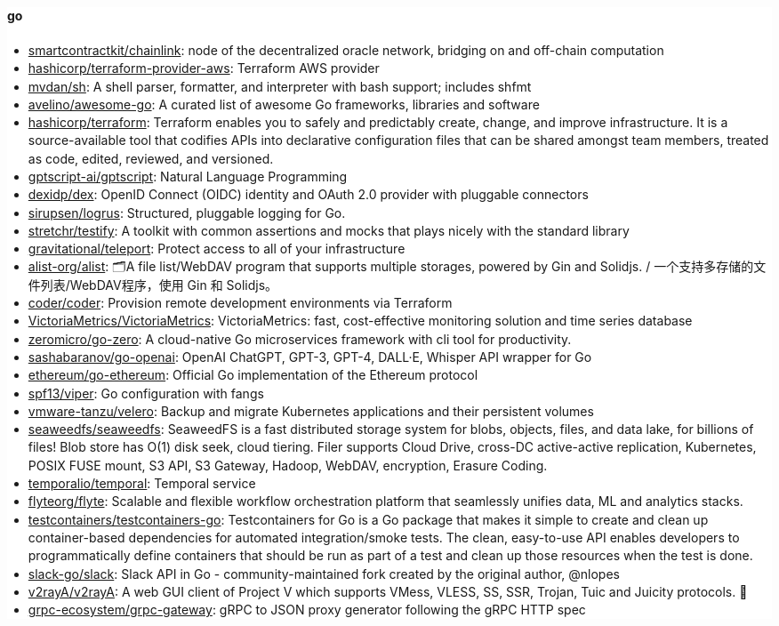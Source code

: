 #### go
* [smartcontractkit/chainlink](https://github.com/smartcontractkit/chainlink): node of the decentralized oracle network, bridging on and off-chain computation
* [hashicorp/terraform-provider-aws](https://github.com/hashicorp/terraform-provider-aws): Terraform AWS provider
* [mvdan/sh](https://github.com/mvdan/sh): A shell parser, formatter, and interpreter with bash support; includes shfmt
* [avelino/awesome-go](https://github.com/avelino/awesome-go): A curated list of awesome Go frameworks, libraries and software
* [hashicorp/terraform](https://github.com/hashicorp/terraform): Terraform enables you to safely and predictably create, change, and improve infrastructure. It is a source-available tool that codifies APIs into declarative configuration files that can be shared amongst team members, treated as code, edited, reviewed, and versioned.
* [gptscript-ai/gptscript](https://github.com/gptscript-ai/gptscript): Natural Language Programming
* [dexidp/dex](https://github.com/dexidp/dex): OpenID Connect (OIDC) identity and OAuth 2.0 provider with pluggable connectors
* [sirupsen/logrus](https://github.com/sirupsen/logrus): Structured, pluggable logging for Go.
* [stretchr/testify](https://github.com/stretchr/testify): A toolkit with common assertions and mocks that plays nicely with the standard library
* [gravitational/teleport](https://github.com/gravitational/teleport): Protect access to all of your infrastructure
* [alist-org/alist](https://github.com/alist-org/alist): 🗂️A file list/WebDAV program that supports multiple storages, powered by Gin and Solidjs. / 一个支持多存储的文件列表/WebDAV程序，使用 Gin 和 Solidjs。
* [coder/coder](https://github.com/coder/coder): Provision remote development environments via Terraform
* [VictoriaMetrics/VictoriaMetrics](https://github.com/VictoriaMetrics/VictoriaMetrics): VictoriaMetrics: fast, cost-effective monitoring solution and time series database
* [zeromicro/go-zero](https://github.com/zeromicro/go-zero): A cloud-native Go microservices framework with cli tool for productivity.
* [sashabaranov/go-openai](https://github.com/sashabaranov/go-openai): OpenAI ChatGPT, GPT-3, GPT-4, DALL·E, Whisper API wrapper for Go
* [ethereum/go-ethereum](https://github.com/ethereum/go-ethereum): Official Go implementation of the Ethereum protocol
* [spf13/viper](https://github.com/spf13/viper): Go configuration with fangs
* [vmware-tanzu/velero](https://github.com/vmware-tanzu/velero): Backup and migrate Kubernetes applications and their persistent volumes
* [seaweedfs/seaweedfs](https://github.com/seaweedfs/seaweedfs): SeaweedFS is a fast distributed storage system for blobs, objects, files, and data lake, for billions of files! Blob store has O(1) disk seek, cloud tiering. Filer supports Cloud Drive, cross-DC active-active replication, Kubernetes, POSIX FUSE mount, S3 API, S3 Gateway, Hadoop, WebDAV, encryption, Erasure Coding.
* [temporalio/temporal](https://github.com/temporalio/temporal): Temporal service
* [flyteorg/flyte](https://github.com/flyteorg/flyte): Scalable and flexible workflow orchestration platform that seamlessly unifies data, ML and analytics stacks.
* [testcontainers/testcontainers-go](https://github.com/testcontainers/testcontainers-go): Testcontainers for Go is a Go package that makes it simple to create and clean up container-based dependencies for automated integration/smoke tests. The clean, easy-to-use API enables developers to programmatically define containers that should be run as part of a test and clean up those resources when the test is done.
* [slack-go/slack](https://github.com/slack-go/slack): Slack API in Go - community-maintained fork created by the original author, @nlopes
* [v2rayA/v2rayA](https://github.com/v2rayA/v2rayA): A web GUI client of Project V which supports VMess, VLESS, SS, SSR, Trojan, Tuic and Juicity protocols. 🚀
* [grpc-ecosystem/grpc-gateway](https://github.com/grpc-ecosystem/grpc-gateway): gRPC to JSON proxy generator following the gRPC HTTP spec
